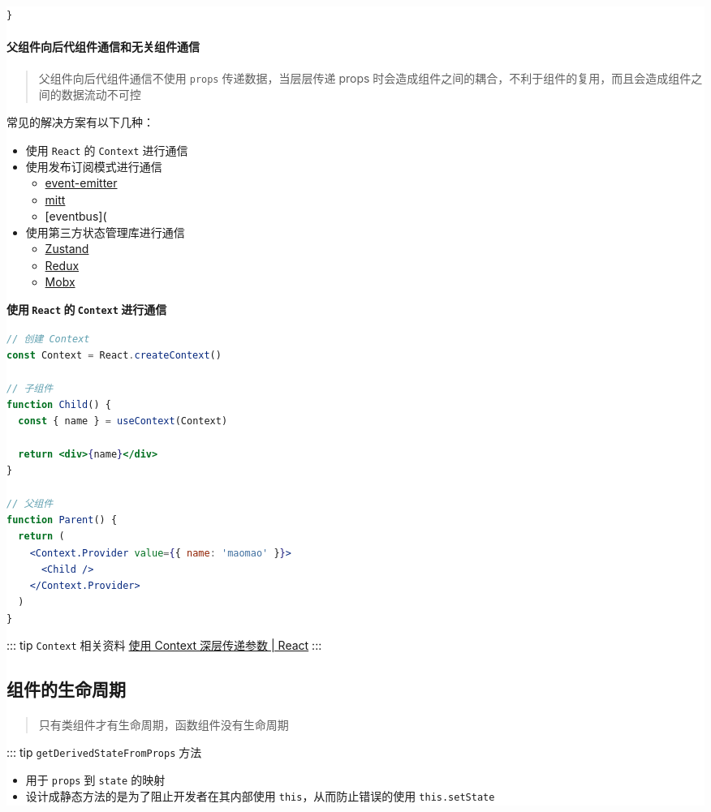 ```jsx
}
```

#### 父组件向后代组件通信和无关组件通信

> 父组件向后代组件通信不使用 `props` 传递数据，当层层传递 props 时会造成组件之间的耦合，不利于组件的复用，而且会造成组件之间的数据流动不可控

常见的解决方案有以下几种：

- 使用 `React` 的 `Context` 进行通信
- 使用发布订阅模式进行通信
  - [event-emitter](https://github.com/medikoo/event-emitter)
  - [mitt](https://github.com/developit/mitt)
  - [eventbus](
- 使用第三方状态管理库进行通信
  - [Zustand](https://docs.pmnd.rs/zustand/getting-started/introduction)
  - [Redux](https://cn.redux.js.org)
  - [Mobx](https://zh.mobx.js.org)

**使用 `React` 的 `Context` 进行通信**

```jsx
// 创建 Context
const Context = React.createContext()

// 子组件
function Child() {
  const { name } = useContext(Context)

  return <div>{name}</div>
}

// 父组件
function Parent() {
  return (
    <Context.Provider value={{ name: 'maomao' }}>
      <Child />
    </Context.Provider>
  )
}
```

::: tip `Context` 相关资料
[使用 Context 深层传递参数 | React](https://zh-hans.react.dev/learn/passing-data-deeply-with-context)
:::

## 组件的生命周期

> 只有类组件才有生命周期，函数组件没有生命周期

::: tip `getDerivedStateFromProps` 方法

- 用于 `props` 到 `state` 的映射
- 设计成静态方法的是为了阻止开发者在其内部使用 `this`，从而防止错误的使用 `this.setState`

